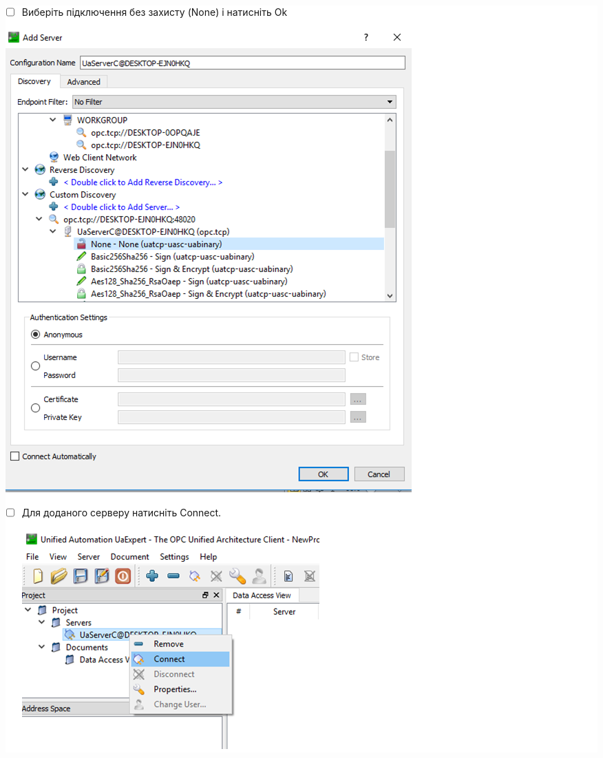 - [ ] Виберіть підключення без захисту (None) і натисніть Ok

![](opcuamedia/4.png)

- [ ] Для доданого серверу натисніть Connect.  

  ![](opcuamedia/5.png)
